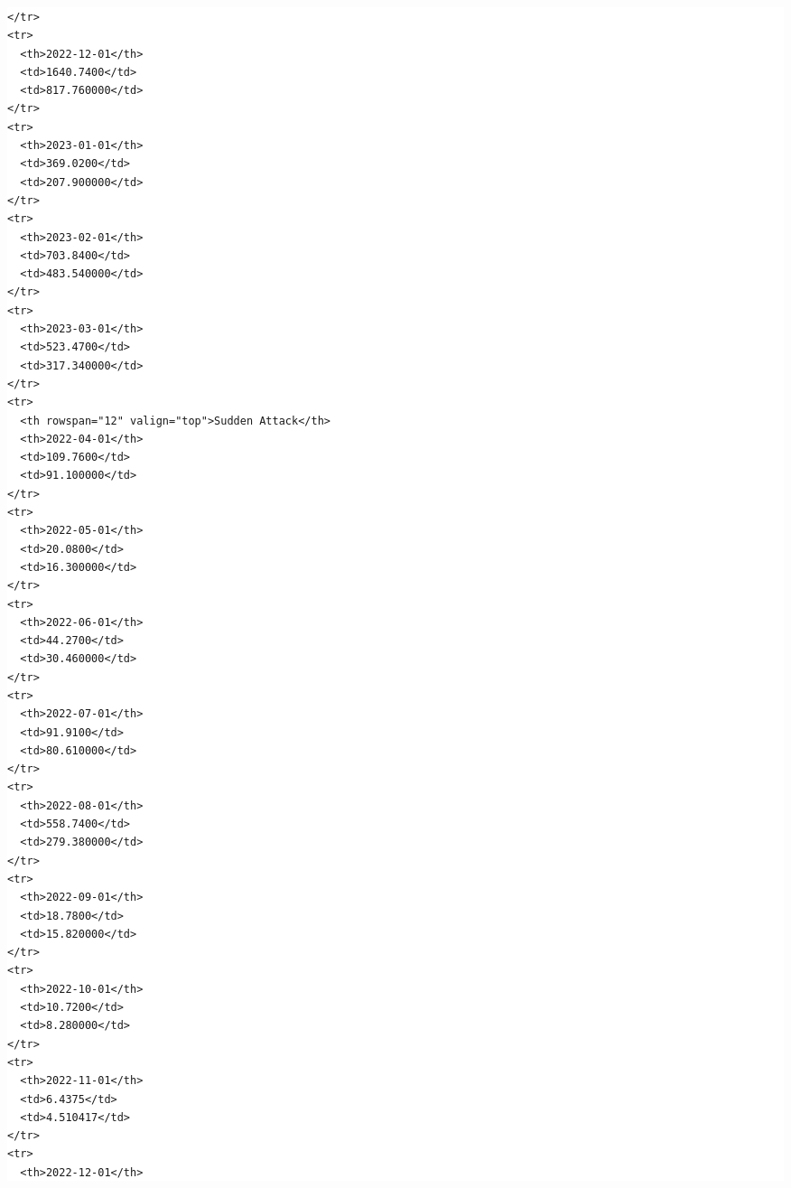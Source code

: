     </tr>
    <tr>
      <th>2022-12-01</th>
      <td>1640.7400</td>
      <td>817.760000</td>
    </tr>
    <tr>
      <th>2023-01-01</th>
      <td>369.0200</td>
      <td>207.900000</td>
    </tr>
    <tr>
      <th>2023-02-01</th>
      <td>703.8400</td>
      <td>483.540000</td>
    </tr>
    <tr>
      <th>2023-03-01</th>
      <td>523.4700</td>
      <td>317.340000</td>
    </tr>
    <tr>
      <th rowspan="12" valign="top">Sudden Attack</th>
      <th>2022-04-01</th>
      <td>109.7600</td>
      <td>91.100000</td>
    </tr>
    <tr>
      <th>2022-05-01</th>
      <td>20.0800</td>
      <td>16.300000</td>
    </tr>
    <tr>
      <th>2022-06-01</th>
      <td>44.2700</td>
      <td>30.460000</td>
    </tr>
    <tr>
      <th>2022-07-01</th>
      <td>91.9100</td>
      <td>80.610000</td>
    </tr>
    <tr>
      <th>2022-08-01</th>
      <td>558.7400</td>
      <td>279.380000</td>
    </tr>
    <tr>
      <th>2022-09-01</th>
      <td>18.7800</td>
      <td>15.820000</td>
    </tr>
    <tr>
      <th>2022-10-01</th>
      <td>10.7200</td>
      <td>8.280000</td>
    </tr>
    <tr>
      <th>2022-11-01</th>
      <td>6.4375</td>
      <td>4.510417</td>
    </tr>
    <tr>
      <th>2022-12-01</th>
